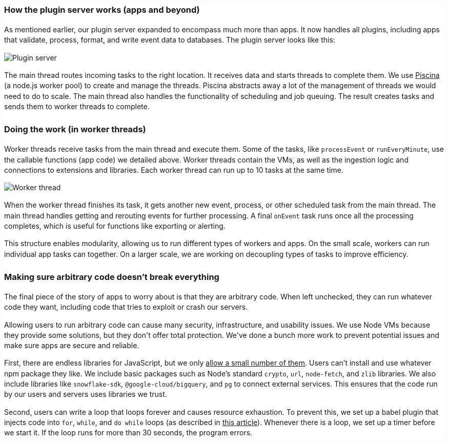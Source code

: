 ### How the plugin server works (apps and beyond)

As mentioned earlier, our plugin server expanded to encompass much more than apps. It now handles all plugins, including apps that validate, process, format, and write event data to databases. The plugin server looks like this: 

![Plugin server](https://res.cloudinary.com/dmukukwp6/image/upload/v1710055416/posthog.com/contents/images/blog/how-we-built-an-app-server/plugin-server.png)

The main thread routes incoming tasks to the right location. It receives data and starts threads to complete them. We use [Piscina](https://github.com/piscinajs/piscina) (a node.js worker pool) to create and manage the threads. Piscina abstracts away a lot of the management of threads we would need to do to scale. The main thread also handles the functionality of scheduling and job queuing. The result creates tasks and sends them to worker threads to complete.

### Doing the work (in worker threads)

Worker threads receive tasks from the main thread and execute them. Some of the tasks, like `processEvent` or `runEveryMinute`, use the callable functions (app code) we detailed above. Worker threads contain the VMs, as well as the ingestion logic and connections to extensions and libraries. Each worker thread can run up to 10 tasks at the same time.

![Worker thread](https://res.cloudinary.com/dmukukwp6/image/upload/v1710055416/posthog.com/contents/images/blog/how-we-built-an-app-server/worker-thread.png)

When the worker thread finishes its task, it gets another new event, process, or other scheduled task from the main thread. The main thread handles getting and rerouting events for further processing. A final `onEvent` task runs once all the processing completes, which is useful for functions like exporting or alerting.

This structure enables modularity, allowing us to run different types of workers and apps. On the small scale, workers can run individual app tasks can together. On a larger scale, we are working on decoupling types of tasks to improve efficiency.

### Making sure arbitrary code doesn’t break everything

The final piece of the story of apps to worry about is that they are arbitrary code. When left unchecked, they can run whatever code they want, including code that tries to exploit or crash our servers. 

Allowing users to run arbitrary code can cause many security, infrastructure, and usability issues. We use Node VMs because they provide some solutions, but they don't offer total protection. We've done a bunch more work to prevent potential issues and make sure apps are secure and reliable.

First, there are endless libraries for JavaScript, but we only [allow a small number of them](/docs/apps/build/reference#available-imports). Users can’t install and use whatever npm package they like. We include basic packages such as Node’s standard `crypto`, `url`, `node-fetch`, and `zlib` libraries. We also include libraries like `snowflake-sdk`, `@google-cloud/bigquery`, and `pg` to connect external services. This ensures that the code run by our users and servers uses libraries we trust.

Second, users can write a loop that loops forever and causes resource exhaustion. To prevent this, we set up a babel plugin that injects code into `for`, `while`, and `do while` loops (as described in [this article](https://medium.com/@bvjebin/js-infinite-loops-killing-em-e1c2f5f2db7f)). Whenever there is a loop, we set up a timer before we start it. If the loop runs for more than 30 seconds, the program errors.
